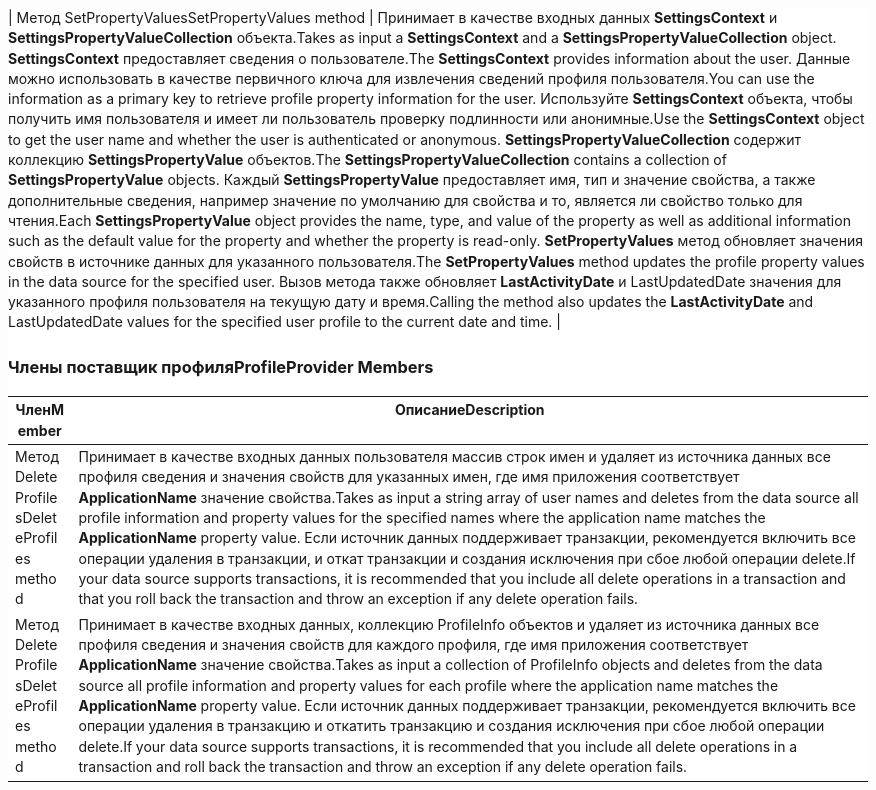 | <span data-ttu-id="668cb-182">Метод SetPropertyValues</span><span class="sxs-lookup"><span data-stu-id="668cb-182">SetPropertyValues method</span></span> | <span data-ttu-id="668cb-183">Принимает в качестве входных данных **SettingsContext** и **SettingsPropertyValueCollection** объекта.</span><span class="sxs-lookup"><span data-stu-id="668cb-183">Takes as input a **SettingsContext** and a **SettingsPropertyValueCollection** object.</span></span> <span data-ttu-id="668cb-184">**SettingsContext** предоставляет сведения о пользователе.</span><span class="sxs-lookup"><span data-stu-id="668cb-184">The **SettingsContext** provides information about the user.</span></span> <span data-ttu-id="668cb-185">Данные можно использовать в качестве первичного ключа для извлечения сведений профиля пользователя.</span><span class="sxs-lookup"><span data-stu-id="668cb-185">You can use the information as a primary key to retrieve profile property information for the user.</span></span> <span data-ttu-id="668cb-186">Используйте **SettingsContext** объекта, чтобы получить имя пользователя и имеет ли пользователь проверку подлинности или анонимные.</span><span class="sxs-lookup"><span data-stu-id="668cb-186">Use the **SettingsContext** object to get the user name and whether the user is authenticated or anonymous.</span></span> <span data-ttu-id="668cb-187">**SettingsPropertyValueCollection** содержит коллекцию **SettingsPropertyValue** объектов.</span><span class="sxs-lookup"><span data-stu-id="668cb-187">The **SettingsPropertyValueCollection** contains a collection of **SettingsPropertyValue** objects.</span></span> <span data-ttu-id="668cb-188">Каждый **SettingsPropertyValue** предоставляет имя, тип и значение свойства, а также дополнительные сведения, например значение по умолчанию для свойства и то, является ли свойство только для чтения.</span><span class="sxs-lookup"><span data-stu-id="668cb-188">Each **SettingsPropertyValue** object provides the name, type, and value of the property as well as additional information such as the default value for the property and whether the property is read-only.</span></span> <span data-ttu-id="668cb-189">**SetPropertyValues** метод обновляет значения свойств в источнике данных для указанного пользователя.</span><span class="sxs-lookup"><span data-stu-id="668cb-189">The **SetPropertyValues** method updates the profile property values in the data source for the specified user.</span></span> <span data-ttu-id="668cb-190">Вызов метода также обновляет **LastActivityDate** и LastUpdatedDate значения для указанного профиля пользователя на текущую дату и время.</span><span class="sxs-lookup"><span data-stu-id="668cb-190">Calling the method also updates the **LastActivityDate** and LastUpdatedDate values for the specified user profile to the current date and time.</span></span> |

### <a name="profileprovider-members"></a><span data-ttu-id="668cb-191">Члены поставщик профиля</span><span class="sxs-lookup"><span data-stu-id="668cb-191">ProfileProvider Members</span></span>

| <span data-ttu-id="668cb-192">**Член**</span><span class="sxs-lookup"><span data-stu-id="668cb-192">**Member**</span></span> | <span data-ttu-id="668cb-193">**Описание**</span><span class="sxs-lookup"><span data-stu-id="668cb-193">**Description**</span></span> |
| --- | --- |
| <span data-ttu-id="668cb-194">Метод DeleteProfiles</span><span class="sxs-lookup"><span data-stu-id="668cb-194">DeleteProfiles method</span></span> | <span data-ttu-id="668cb-195">Принимает в качестве входных данных пользователя массив строк имен и удаляет из источника данных все профиля сведения и значения свойств для указанных имен, где имя приложения соответствует **ApplicationName** значение свойства.</span><span class="sxs-lookup"><span data-stu-id="668cb-195">Takes as input a string array of user names and deletes from the data source all profile information and property values for the specified names where the application name matches the **ApplicationName** property value.</span></span> <span data-ttu-id="668cb-196">Если источник данных поддерживает транзакции, рекомендуется включить все операции удаления в транзакции, и откат транзакции и создания исключения при сбое любой операции delete.</span><span class="sxs-lookup"><span data-stu-id="668cb-196">If your data source supports transactions, it is recommended that you include all delete operations in a transaction and that you roll back the transaction and throw an exception if any delete operation fails.</span></span> |
| <span data-ttu-id="668cb-197">Метод DeleteProfiles</span><span class="sxs-lookup"><span data-stu-id="668cb-197">DeleteProfiles method</span></span> | <span data-ttu-id="668cb-198">Принимает в качестве входных данных, коллекцию ProfileInfo объектов и удаляет из источника данных все профиля сведения и значения свойств для каждого профиля, где имя приложения соответствует **ApplicationName** значение свойства.</span><span class="sxs-lookup"><span data-stu-id="668cb-198">Takes as input a collection of ProfileInfo objects and deletes from the data source all profile information and property values for each profile where the application name matches the **ApplicationName** property value.</span></span> <span data-ttu-id="668cb-199">Если источник данных поддерживает транзакции, рекомендуется включить все операции удаления в транзакцию и откатить транзакцию и создания исключения при сбое любой операции delete.</span><span class="sxs-lookup"><span data-stu-id="668cb-199">If your data source supports transactions, it is recommended that you include all delete operations in a transaction and roll back the transaction and throw an exception if any delete operation fails.</span></span> |